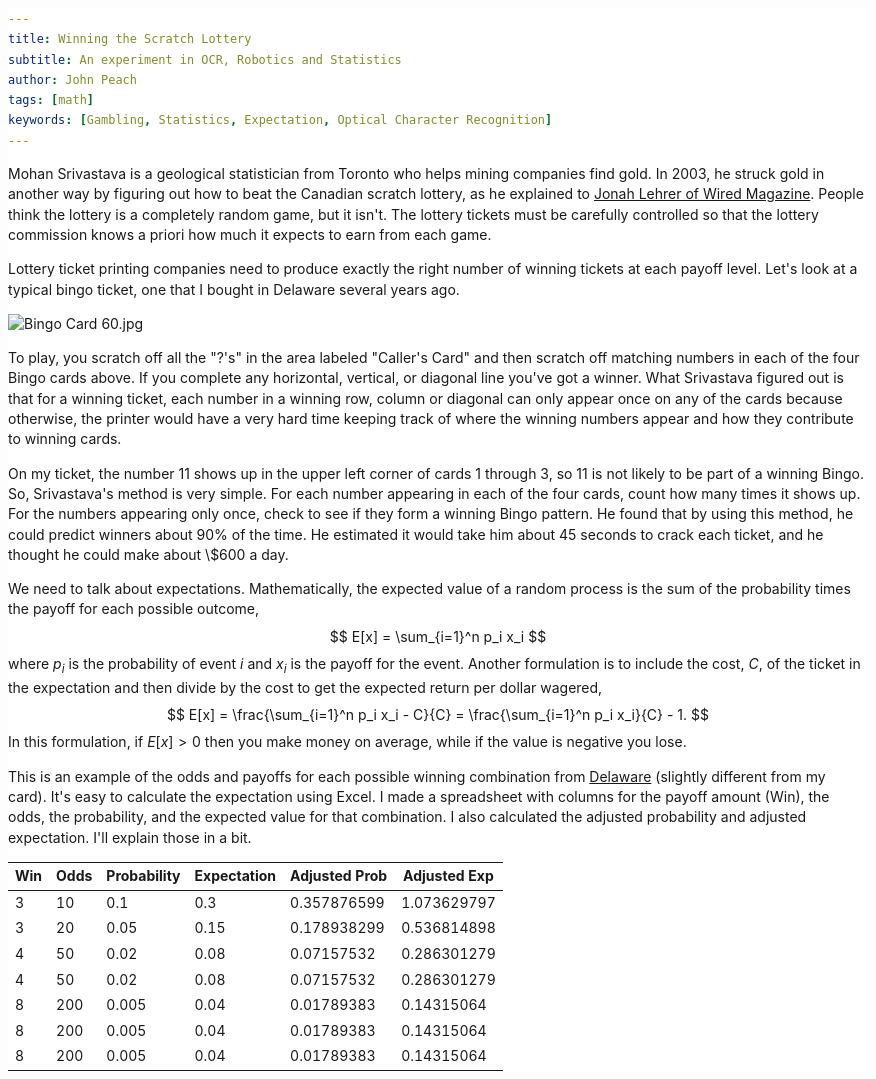 ```yaml
---
title: Winning the Scratch Lottery
subtitle: An experiment in OCR, Robotics and Statistics
author: John Peach
tags: [math]
keywords: [Gambling, Statistics, Expectation, Optical Character Recognition]
---
```


Mohan Srivastava is a geological statistician from Toronto who helps mining companies find gold. In 2003, he struck gold in another way by figuring out how to beat the Canadian scratch lottery, as he explained to [Jonah Lehrer of Wired Magazine](https://www.wired.com/2011/01/ff-lottery/). People think the lottery is a completely random game, but it isn't. The lottery tickets must be carefully controlled so that the lottery commission knows a priori how much it expects to earn from each game.

Lottery ticket printing companies need to produce exactly the right number of winning tickets at each payoff level. Let's look at a typical bingo ticket, one that I bought in Delaware several years ago. 

![Bingo Card 60.jpg](attachment:550aedbc-e1f3-44c0-8f6a-99f331d0c8e6.jpg)

To play, you scratch off all the "?'s" in the area labeled "Caller's Card" and then scratch off matching numbers in each of the four Bingo cards above. If you complete any horizontal, vertical, or diagonal line you've got a winner. What Srivastava figured out is that for a winning ticket, each number in a winning row, column or diagonal can only appear once on any of the cards because otherwise, the printer would have a very hard time keeping track of where the winning numbers appear and how they contribute to winning cards.

On my ticket, the number 11 shows up in the upper left corner of cards 1 through 3, so 11 is not likely to be part of a winning Bingo. So, Srivastava's method is very simple. For each number appearing in each of the four cards, count how many times it shows up. For the numbers appearing only once, check to see if they form a winning Bingo pattern. He found that by using this method, he could predict winners about 90% of the time. He estimated it would take him about 45 seconds to crack each ticket, and he thought he could make about \\$600 a day. 

We need to talk about expectations. Mathematically, the expected value of a random process is the sum of the probability times the payoff for each possible outcome,
$$ E[x] = \sum_{i=1}^n p_i x_i $$
where $p_i$ is the probability of event $i$ and $x_i$ is the payoff for the event. Another formulation is to include the cost, $C$, of the ticket in the expectation and then divide by the cost to get the expected return per dollar wagered,
$$ E[x] = \frac{\sum_{i=1}^n p_i x_i - C}{C} = \frac{\sum_{i=1}^n p_i x_i}{C} - 1. $$
In this formulation, if $E[x] > 0$ then you make money on average, while if the value is negative you lose. 

This is an example of the odds and payoffs for each possible winning combination from [Delaware](https://www.delottery.com/Content/images/instant-lottery/instant-details/DE192OSB_V12_05032020.jpg) (slightly different from my card). It's easy to calculate the expectation using Excel. I made a spreadsheet with columns for the payoff amount (Win), the odds, the probability, and the expected value for that combination. I also calculated the adjusted probability and adjusted expectation. I'll explain those in a bit. 

| Win  | Odds  | Probability | Expectation | Adjusted Prob | Adjusted Exp |
|------|-------|-------------|-------------|---------------|--------------|
| 3    | 10    | 0.1         | 0.3         | 0.357876599   | 1.073629797  |
| 3    | 20    | 0.05        | 0.15        | 0.178938299   | 0.536814898  |
| 4    | 50    | 0.02        | 0.08        | 0.07157532    | 0.286301279  |
| 4    | 50    | 0.02        | 0.08        | 0.07157532    | 0.286301279  |
| 8    | 200   | 0.005       | 0.04        | 0.01789383    | 0.14315064   |
| 8    | 200   | 0.005       | 0.04        | 0.01789383    | 0.14315064   |
| 8    | 200   | 0.005       | 0.04        | 0.01789383    | 0.14315064   |